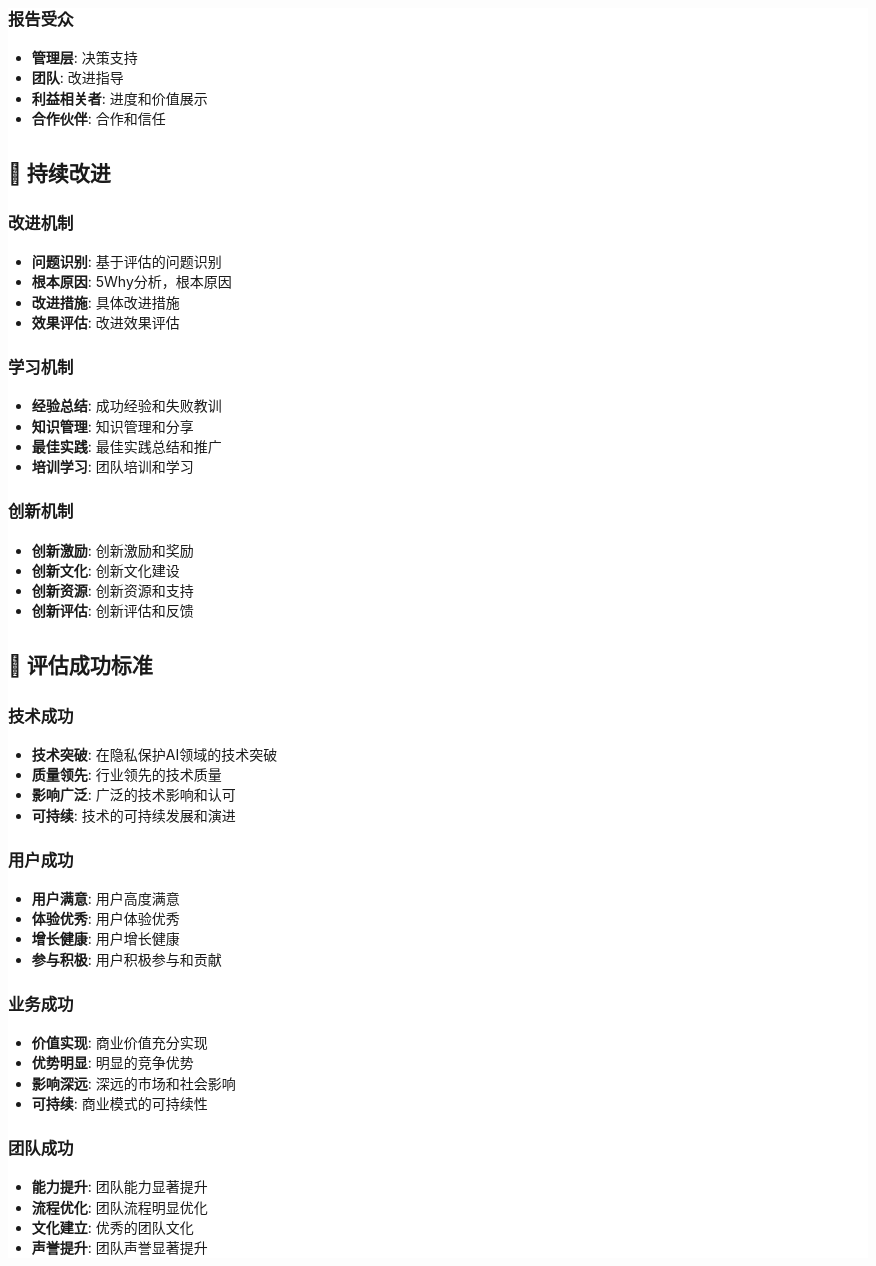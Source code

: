 ### 报告受众
- **管理层**: 决策支持
- **团队**: 改进指导
- **利益相关者**: 进度和价值展示
- **合作伙伴**: 合作和信任

## 🔄 持续改进

### 改进机制
- **问题识别**: 基于评估的问题识别
- **根本原因**: 5Why分析，根本原因
- **改进措施**: 具体改进措施
- **效果评估**: 改进效果评估

### 学习机制
- **经验总结**: 成功经验和失败教训
- **知识管理**: 知识管理和分享
- **最佳实践**: 最佳实践总结和推广
- **培训学习**: 团队培训和学习

### 创新机制
- **创新激励**: 创新激励和奖励
- **创新文化**: 创新文化建设
- **创新资源**: 创新资源和支持
- **创新评估**: 创新评估和反馈

## 🎯 评估成功标准

### 技术成功
- **技术突破**: 在隐私保护AI领域的技术突破
- **质量领先**: 行业领先的技术质量
- **影响广泛**: 广泛的技术影响和认可
- **可持续**: 技术的可持续发展和演进

### 用户成功
- **用户满意**: 用户高度满意
- **体验优秀**: 用户体验优秀
- **增长健康**: 用户增长健康
- **参与积极**: 用户积极参与和贡献

### 业务成功
- **价值实现**: 商业价值充分实现
- **优势明显**: 明显的竞争优势
- **影响深远**: 深远的市场和社会影响
- **可持续**: 商业模式的可持续性

### 团队成功
- **能力提升**: 团队能力显著提升
- **流程优化**: 团队流程明显优化
- **文化建立**: 优秀的团队文化
- **声誉提升**: 团队声誉显著提升

